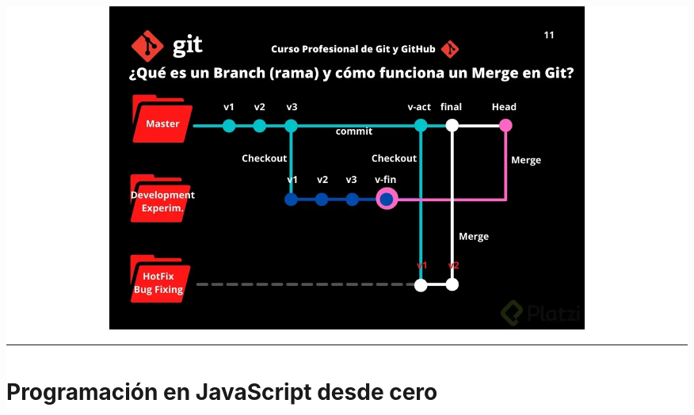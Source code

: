 <center><a href="clases/img/ruta.png"></a><img src="clases/img/ramas.webp" alt="Introducción a QA y Git" width="600"/></center>


---

# Programación en JavaScript desde cero

